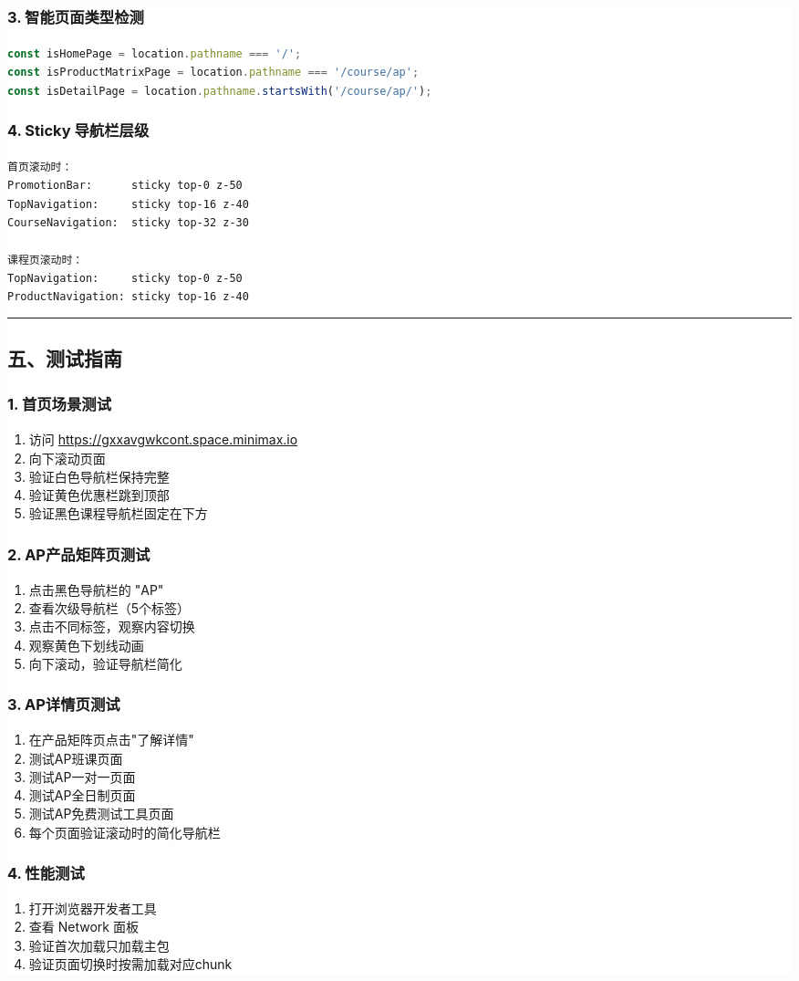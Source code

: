 ### 3. 智能页面类型检测
```typescript
const isHomePage = location.pathname === '/';
const isProductMatrixPage = location.pathname === '/course/ap';
const isDetailPage = location.pathname.startsWith('/course/ap/');
```

### 4. Sticky 导航栏层级
```
首页滚动时：
PromotionBar:      sticky top-0 z-50
TopNavigation:     sticky top-16 z-40
CourseNavigation:  sticky top-32 z-30

课程页滚动时：
TopNavigation:     sticky top-0 z-50
ProductNavigation: sticky top-16 z-40
```

---

## 五、测试指南

### 1. 首页场景测试
1. 访问 https://gxxavgwkcont.space.minimax.io
2. 向下滚动页面
3. 验证白色导航栏保持完整
4. 验证黄色优惠栏跳到顶部
5. 验证黑色课程导航栏固定在下方

### 2. AP产品矩阵页测试
1. 点击黑色导航栏的 "AP"
2. 查看次级导航栏（5个标签）
3. 点击不同标签，观察内容切换
4. 观察黄色下划线动画
5. 向下滚动，验证导航栏简化

### 3. AP详情页测试
1. 在产品矩阵页点击"了解详情"
2. 测试AP班课页面
3. 测试AP一对一页面
4. 测试AP全日制页面
5. 测试AP免费测试工具页面
6. 每个页面验证滚动时的简化导航栏

### 4. 性能测试
1. 打开浏览器开发者工具
2. 查看 Network 面板
3. 验证首次加载只加载主包
4. 验证页面切换时按需加载对应chunk
